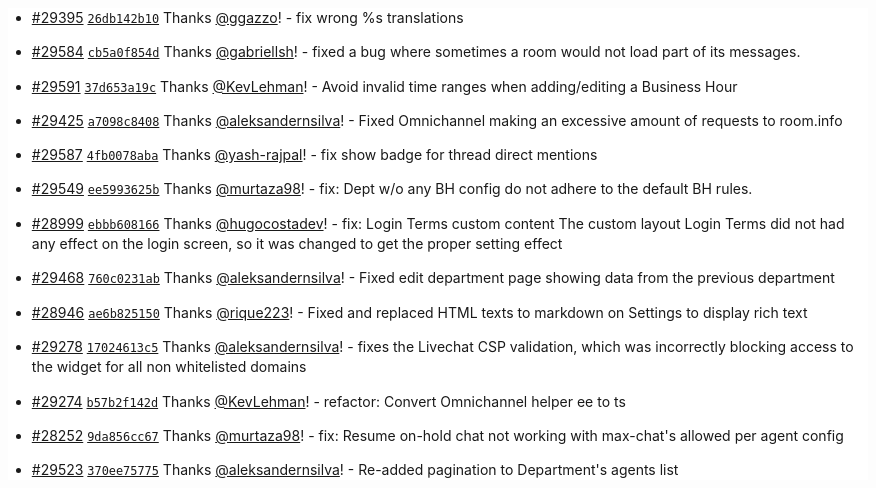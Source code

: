 - [#29395](https://github.com/RocketChat/Rocket.Chat/pull/29395) [`26db142b10`](https://github.com/RocketChat/Rocket.Chat/commit/26db142b100b6886909b107ca578d11da464e823) Thanks [@ggazzo](https://github.com/ggazzo)! - fix wrong %s translations

- [#29584](https://github.com/RocketChat/Rocket.Chat/pull/29584) [`cb5a0f854d`](https://github.com/RocketChat/Rocket.Chat/commit/cb5a0f854da8986e48e81f0195c96ec62f77607e) Thanks [@gabriellsh](https://github.com/gabriellsh)! - fixed a bug where sometimes a room would not load part of its messages.

- [#29591](https://github.com/RocketChat/Rocket.Chat/pull/29591) [`37d653a19c`](https://github.com/RocketChat/Rocket.Chat/commit/37d653a19c7fb31e1cb0e97389591e6c676f1c62) Thanks [@KevLehman](https://github.com/KevLehman)! - Avoid invalid time ranges when adding/editing a Business Hour

- [#29425](https://github.com/RocketChat/Rocket.Chat/pull/29425) [`a7098c8408`](https://github.com/RocketChat/Rocket.Chat/commit/a7098c84088a5fe1be2a97170509fd49fec12132) Thanks [@aleksandernsilva](https://github.com/aleksandernsilva)! - Fixed Omnichannel making an excessive amount of requests to room.info

- [#29587](https://github.com/RocketChat/Rocket.Chat/pull/29587) [`4fb0078aba`](https://github.com/RocketChat/Rocket.Chat/commit/4fb0078aba2a5739cff2cd11421f31c041fb9ec7) Thanks [@yash-rajpal](https://github.com/yash-rajpal)! - fix show badge for thread direct mentions

- [#29549](https://github.com/RocketChat/Rocket.Chat/pull/29549) [`ee5993625b`](https://github.com/RocketChat/Rocket.Chat/commit/ee5993625bb1341e758c6f9ea82ca66c2df03f05) Thanks [@murtaza98](https://github.com/murtaza98)! - fix: Dept w/o any BH config do not adhere to the default BH rules.

- [#28999](https://github.com/RocketChat/Rocket.Chat/pull/28999) [`ebbb608166`](https://github.com/RocketChat/Rocket.Chat/commit/ebbb608166b2c069df3397c8f8f48a965bf157af) Thanks [@hugocostadev](https://github.com/hugocostadev)! - fix: Login Terms custom content
  The custom layout Login Terms did not had any effect on the login screen, so it was changed to get the proper setting effect

- [#29468](https://github.com/RocketChat/Rocket.Chat/pull/29468) [`760c0231ab`](https://github.com/RocketChat/Rocket.Chat/commit/760c0231ab192f523d36c2bcbff0b504620b80af) Thanks [@aleksandernsilva](https://github.com/aleksandernsilva)! - Fixed edit department page showing data from the previous department

- [#28946](https://github.com/RocketChat/Rocket.Chat/pull/28946) [`ae6b825150`](https://github.com/RocketChat/Rocket.Chat/commit/ae6b8251503eb104033051a21a6451f24d7cd400) Thanks [@rique223](https://github.com/rique223)! - Fixed and replaced HTML texts to markdown on Settings to display rich text

- [#29278](https://github.com/RocketChat/Rocket.Chat/pull/29278) [`17024613c5`](https://github.com/RocketChat/Rocket.Chat/commit/17024613c5250fd9a311bd53b623e27bc1001be4) Thanks [@aleksandernsilva](https://github.com/aleksandernsilva)! - fixes the Livechat CSP validation, which was incorrectly blocking access to the widget for all non whitelisted domains

- [#29274](https://github.com/RocketChat/Rocket.Chat/pull/29274) [`b57b2f142d`](https://github.com/RocketChat/Rocket.Chat/commit/b57b2f142dd58d58b068a5bbe9d7698ab4c09ae1) Thanks [@KevLehman](https://github.com/KevLehman)! - refactor: Convert Omnichannel helper ee to ts

- [#28252](https://github.com/RocketChat/Rocket.Chat/pull/28252) [`9da856cc67`](https://github.com/RocketChat/Rocket.Chat/commit/9da856cc67e0264db4c39ce5324f961fa0906779) Thanks [@murtaza98](https://github.com/murtaza98)! - fix: Resume on-hold chat not working with max-chat's allowed per agent config

- [#29523](https://github.com/RocketChat/Rocket.Chat/pull/29523) [`370ee75775`](https://github.com/RocketChat/Rocket.Chat/commit/370ee75775ce99430b7d7865fbdc56b89b7a49b7) Thanks [@aleksandernsilva](https://github.com/aleksandernsilva)! - Re-added pagination to Department's agents list
